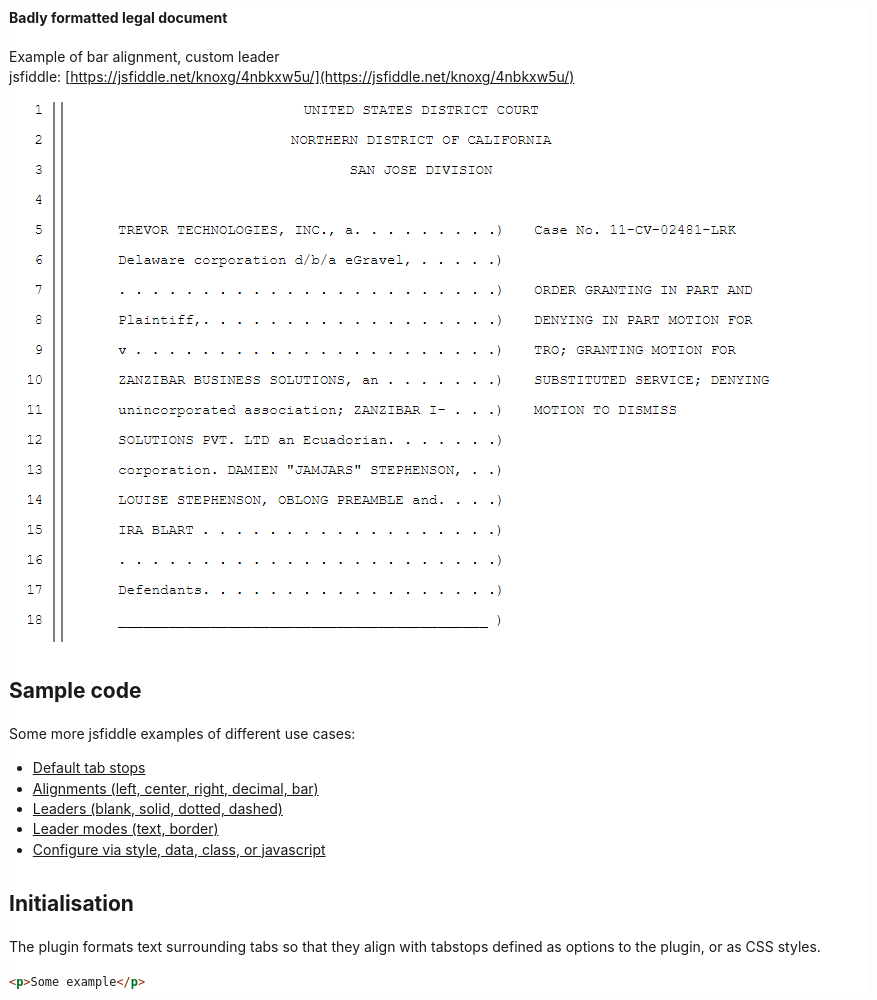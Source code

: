 #### Badly formatted legal document
Example of bar alignment, custom leader  
jsfiddle: [https://jsfiddle.net/knoxg/4nbkxw5u/](https://jsfiddle.net/knoxg/4nbkxw5u/)  
![Legal](https://raw.githubusercontent.com/randomnoun/jquery-tabstops/master/readme/legal.png)

## Sample code

Some more jsfiddle examples of different use cases:

* [Default tab stops](https://jsfiddle.net/knoxg/z8p20cw9/)
* [Alignments (left, center, right, decimal, bar)](https://jsfiddle.net/knoxg/pm1fub0y/)
* [Leaders (blank, solid, dotted, dashed)](https://jsfiddle.net/knoxg/cs48pynb/)
* [Leader modes (text, border)](https://jsfiddle.net/knoxg/bj61m0fr/)
* [Configure via style, data, class, or javascript](https://jsfiddle.net/knoxg/yh61wur7/)

## Initialisation

The plugin formats text surrounding tabs so that they align with tabstops defined as options to the plugin, or as CSS styles.
```html
<p>Some example</p>
```
